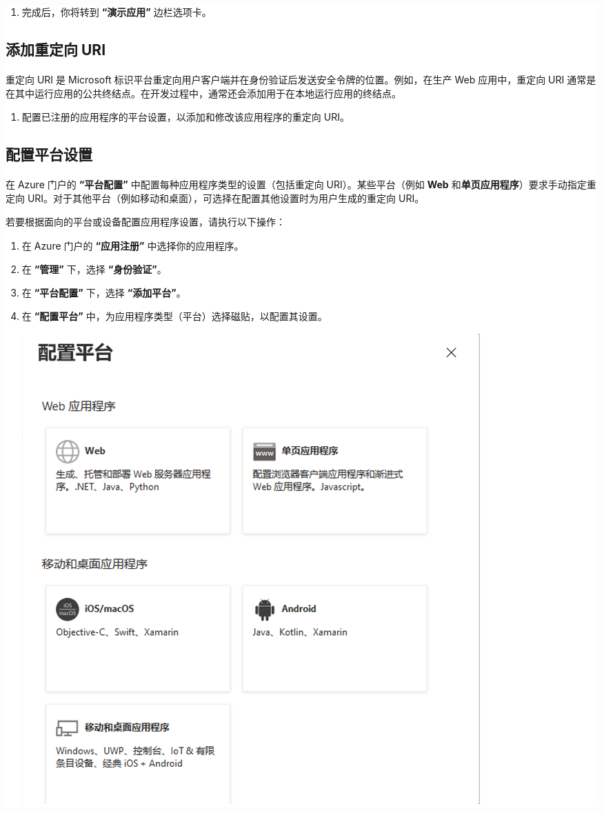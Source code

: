1. 完成后，你将转到 **“演示应用”** 边栏选项卡。

## 添加重定向 URI

重定向 URI 是 Microsoft 标识平台重定向用户客户端并在身份验证后发送安全令牌的位置。例如，在生产 Web 应用中，重定向 URI 通常是在其中运行应用的公共终结点。在开发过程中，通常还会添加用于在本地运行应用的终结点。

1. 配置已注册的应用程序的平台设置，以添加和修改该应用程序的重定向 URI。

## 配置平台设置

在 Azure 门户的 **“平台配置”** 中配置每种应用程序类型的设置（包括重定向 URI）。某些平台（例如 **Web** 和**单页应用程序**）要求手动指定重定向 URI。对于其他平台（例如移动和桌面），可选择在配置其他设置时为用户生成的重定向 URI。

若要根据面向的平台或设备配置应用程序设置，请执行以下操作：

1. 在 Azure 门户的 **“应用注册”** 中选择你的应用程序。

1. 在 **“管理”** 下，选择 **“身份验证”**。

1. 在 **“平台配置”** 下，选择 **“添加平台”**。

1. 在 **“配置平台”** 中，为应用程序类型（平台）选择磁贴，以配置其设置。

    ![Azure 门户中“平台配置”窗格的屏幕截图](./media/configure-platforms.png)
